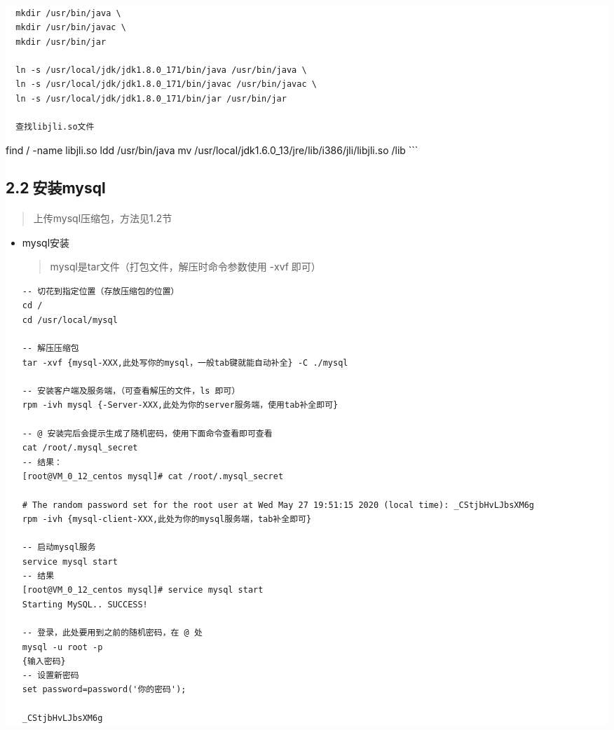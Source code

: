       mkdir /usr/bin/java \
      mkdir /usr/bin/javac \
      mkdir /usr/bin/jar
      
      ln -s /usr/local/jdk/jdk1.8.0_171/bin/java /usr/bin/java \
      ln -s /usr/local/jdk/jdk1.8.0_171/bin/javac /usr/bin/javac \
      ln -s /usr/local/jdk/jdk1.8.0_171/bin/jar /usr/bin/jar
      
      查找libjli.so文件
  find / -name libjli.so
      ldd /usr/bin/java
      mv /usr/local/jdk1.6.0_13/jre/lib/i386/jli/libjli.so /lib
      ```
      

## 2.2 安装mysql

> 上传mysql压缩包，方法见1.2节

- mysql安装

  > mysql是tar文件（打包文件，解压时命令参数使用 -xvf 即可）

  ```mysql
  -- 切花到指定位置（存放压缩包的位置）
  cd /
  cd /usr/local/mysql
  
  -- 解压压缩包
  tar -xvf {mysql-XXX,此处写你的mysql，一般tab键就能自动补全} -C ./mysql
  
  -- 安装客户端及服务端，（可查看解压的文件，ls 即可）
  rpm -ivh mysql {-Server-XXX,此处为你的server服务端，使用tab补全即可}
  
  -- @ 安装完后会提示生成了随机密码，使用下面命令查看即可查看
  cat /root/.mysql_secret
  -- 结果：
  [root@VM_0_12_centos mysql]# cat /root/.mysql_secret 
  
  # The random password set for the root user at Wed May 27 19:51:15 2020 (local time): _CStjbHvLJbsXM6g
  rpm -ivh {mysql-client-XXX,此处为你的mysql服务端，tab补全即可}
  
  -- 启动mysql服务
  service mysql start
  -- 结果
  [root@VM_0_12_centos mysql]# service mysql start
  Starting MySQL.. SUCCESS! 
  
  -- 登录，此处要用到之前的随机密码，在 @ 处
  mysql -u root -p
  {输入密码}
  -- 设置新密码
  set password=password('你的密码');
  
  _CStjbHvLJbsXM6g
  ```
